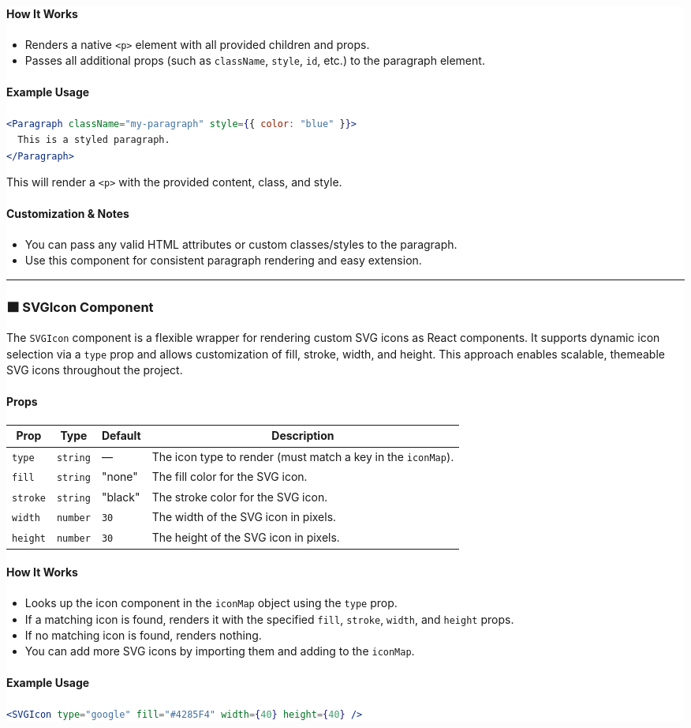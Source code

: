 #### **How It Works**

- Renders a native `<p>` element with all provided children and props.
- Passes all additional props (such as `className`, `style`, `id`, etc.) to the paragraph element.

#### **Example Usage**

```jsx
<Paragraph className="my-paragraph" style={{ color: "blue" }}>
  This is a styled paragraph.
</Paragraph>
```

This will render a `<p>` with the provided content, class, and style.

#### **Customization & Notes**

- You can pass any valid HTML attributes or custom classes/styles to the paragraph.
- Use this component for consistent paragraph rendering and easy extension.

---

### 🟫 SVGIcon Component

The `SVGIcon` component is a flexible wrapper for rendering custom SVG icons as React components. It supports dynamic icon selection via a `type` prop and allows customization of fill, stroke, width, and height. This approach enables scalable, themeable SVG icons throughout the project.

#### **Props**

| Prop     | Type     | Default | Description                                                  |
| -------- | -------- | ------- | ------------------------------------------------------------ |
| `type`   | `string` | —       | The icon type to render (must match a key in the `iconMap`). |
| `fill`   | `string` | "none"  | The fill color for the SVG icon.                             |
| `stroke` | `string` | "black" | The stroke color for the SVG icon.                           |
| `width`  | `number` | `30`    | The width of the SVG icon in pixels.                         |
| `height` | `number` | `30`    | The height of the SVG icon in pixels.                        |

#### **How It Works**

- Looks up the icon component in the `iconMap` object using the `type` prop.
- If a matching icon is found, renders it with the specified `fill`, `stroke`, `width`, and `height` props.
- If no matching icon is found, renders nothing.
- You can add more SVG icons by importing them and adding to the `iconMap`.

#### **Example Usage**

```jsx
<SVGIcon type="google" fill="#4285F4" width={40} height={40} />
```
